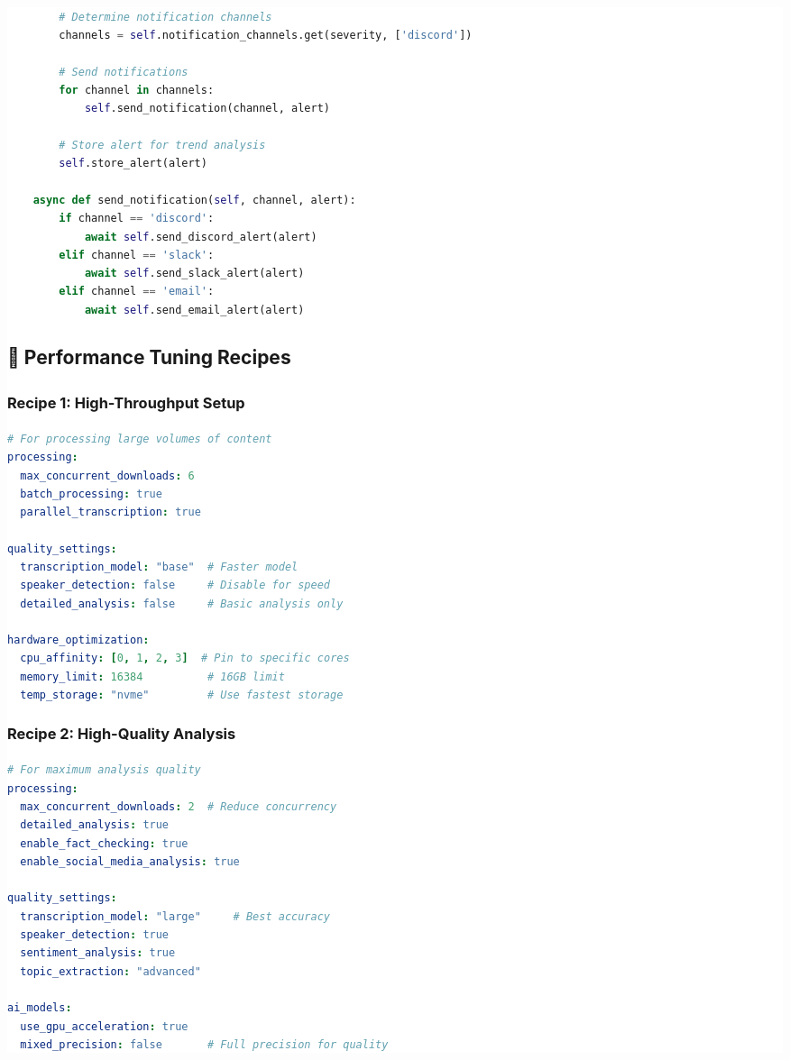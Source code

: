 ```python
        # Determine notification channels
        channels = self.notification_channels.get(severity, ['discord'])
        
        # Send notifications
        for channel in channels:
            self.send_notification(channel, alert)
        
        # Store alert for trend analysis
        self.store_alert(alert)
    
    async def send_notification(self, channel, alert):
        if channel == 'discord':
            await self.send_discord_alert(alert)
        elif channel == 'slack':
            await self.send_slack_alert(alert)
        elif channel == 'email':
            await self.send_email_alert(alert)
```

## 🔧 Performance Tuning Recipes

### Recipe 1: High-Throughput Setup
```yaml
# For processing large volumes of content
processing:
  max_concurrent_downloads: 6
  batch_processing: true
  parallel_transcription: true
  
quality_settings:
  transcription_model: "base"  # Faster model
  speaker_detection: false     # Disable for speed
  detailed_analysis: false     # Basic analysis only

hardware_optimization:
  cpu_affinity: [0, 1, 2, 3]  # Pin to specific cores
  memory_limit: 16384          # 16GB limit
  temp_storage: "nvme"         # Use fastest storage
```

### Recipe 2: High-Quality Analysis
```yaml
# For maximum analysis quality
processing:
  max_concurrent_downloads: 2  # Reduce concurrency
  detailed_analysis: true
  enable_fact_checking: true
  enable_social_media_analysis: true

quality_settings:
  transcription_model: "large"     # Best accuracy
  speaker_detection: true
  sentiment_analysis: true
  topic_extraction: "advanced"

ai_models:
  use_gpu_acceleration: true
  mixed_precision: false       # Full precision for quality
```
